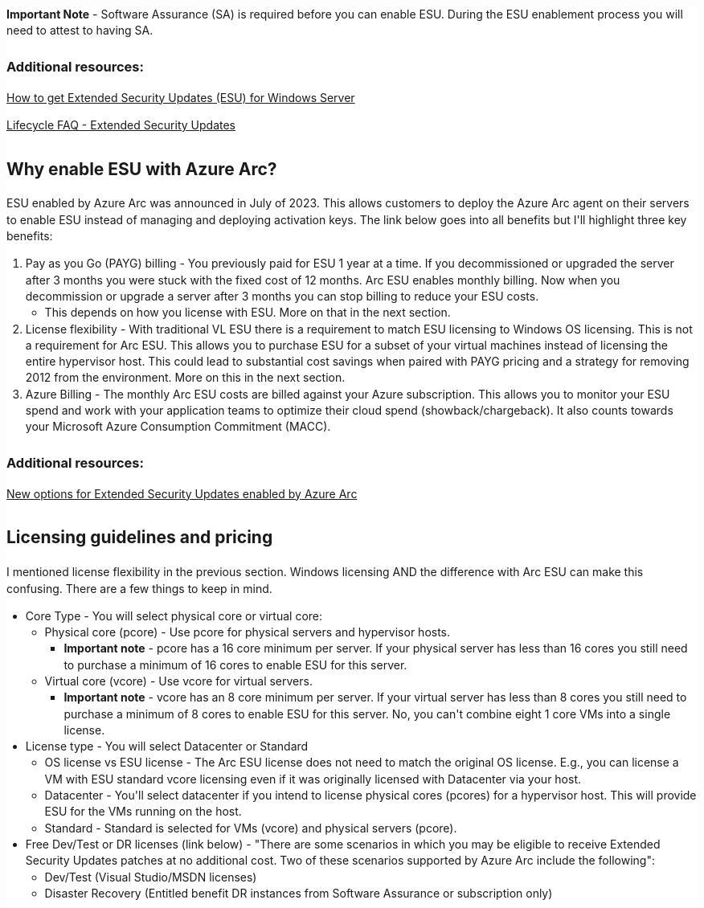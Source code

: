**Important Note** - Software Assurance (SA) is required before you can enable ESU. During the ESU enablement process you will need to attest to having SA.

### Additional resources:
[How to get Extended Security Updates (ESU) for Windows Server](https://learn.microsoft.com/en-us/windows-server/get-started/extended-security-updates-deploy)

[Lifecycle FAQ - Extended Security Updates](https://learn.microsoft.com/en-us/lifecycle/faq/extended-security-updates)

## Why enable ESU with Azure Arc?

ESU enabled by Azure Arc was announced in July of 2023. This allows customers to deploy the Azure Arc agent on their servers to enable ESU instead of managing and deploying activation keys. The link below goes into all benefits but I'll highlight three key benefits:

1. Pay as you Go (PAYG) billing - You previously paid for ESU 1 year at a time. If you decommissioned or upgraded the server after 3 months you were stuck with the fixed cost of 12 months. Arc ESU enables monthly billing. Now when you decommission or upgrade a server after 3 months you can stop billing to reduce your ESU costs.
    * This depends on how you license with ESU. More on that in the next section. 
2. License flexibility - With traditional VL ESU there is a requirement to match ESU licensing to Windows OS licensing. This is not a requirement for Arc ESU. This allows you to purchase ESU for a subset of your virtual machines instead of licensing the entire hypervisor host. This could lead to substantial cost savings when paired with PAYG pricing and a strategy for removing 2012 from the environment. More on this in the next section.
3. Azure Billing - The monthly Arc ESU costs are billed against your Azure subscription. This allows you to monitor your ESU spend and work with your application teams to optimize their cloud spend (showback/chargeback). It also counts towards your Microsoft Azure Consumption Commitment (MACC).

### Additional resources:
[New options for Extended Security Updates enabled by Azure Arc](https://techcommunity.microsoft.com/t5/azure-arc-blog/new-options-for-extended-security-updates-enabled-by-azure-arc/bc-p/3886088)

## Licensing guidelines and pricing

I mentioned license flexibility in the previous section. Windows licensing AND the difference with Arc ESU can make this confusing. There are a few things to keep in mind.

* Core Type - You will select physical core or virtual core:
  * Physical core (pcore) - Use pcore for physical servers and hypervisor hosts. 
    * **Important note** - pcore has a 16 core minimum per server. If your physical server has less than 16 cores you still need to purchase a minimum of 16 cores to enable ESU for this server.
  * Virtual core (vcore) - Use vcore for virtual servers.
    * **Important note** - vcore has an 8 core minimum per server. If your virtual server has less than 8 cores you still need to purchase a minimum of 8 cores to enable ESU for this server. No, you can't combine eight 1 core VMs into a single license.
* License type - You will select Datacenter or Standard
  * OS license vs ESU license - The Arc ESU license does not need to match the original OS license. E.g., you can license a VM with ESU standard vcore licensing even if it was originally licensed with Datacenter via your host. 
  * Datacenter - You'll select datacenter if you intend to license physical cores (pcores) for a hypervisor host. This will provide ESU for the VMs running on the host.
  * Standard - Standard is selected for VMs (vcore) and physical servers (pcore). 
* Free Dev/Test or DR licenses (link below) - "There are some scenarios in which you may be eligible to receive Extended Security Updates patches at no additional cost. Two of these scenarios supported by Azure Arc include the following":
    * Dev/Test (Visual Studio/MSDN licenses)
    * Disaster Recovery (Entitled benefit DR instances from Software Assurance or subscription only)
